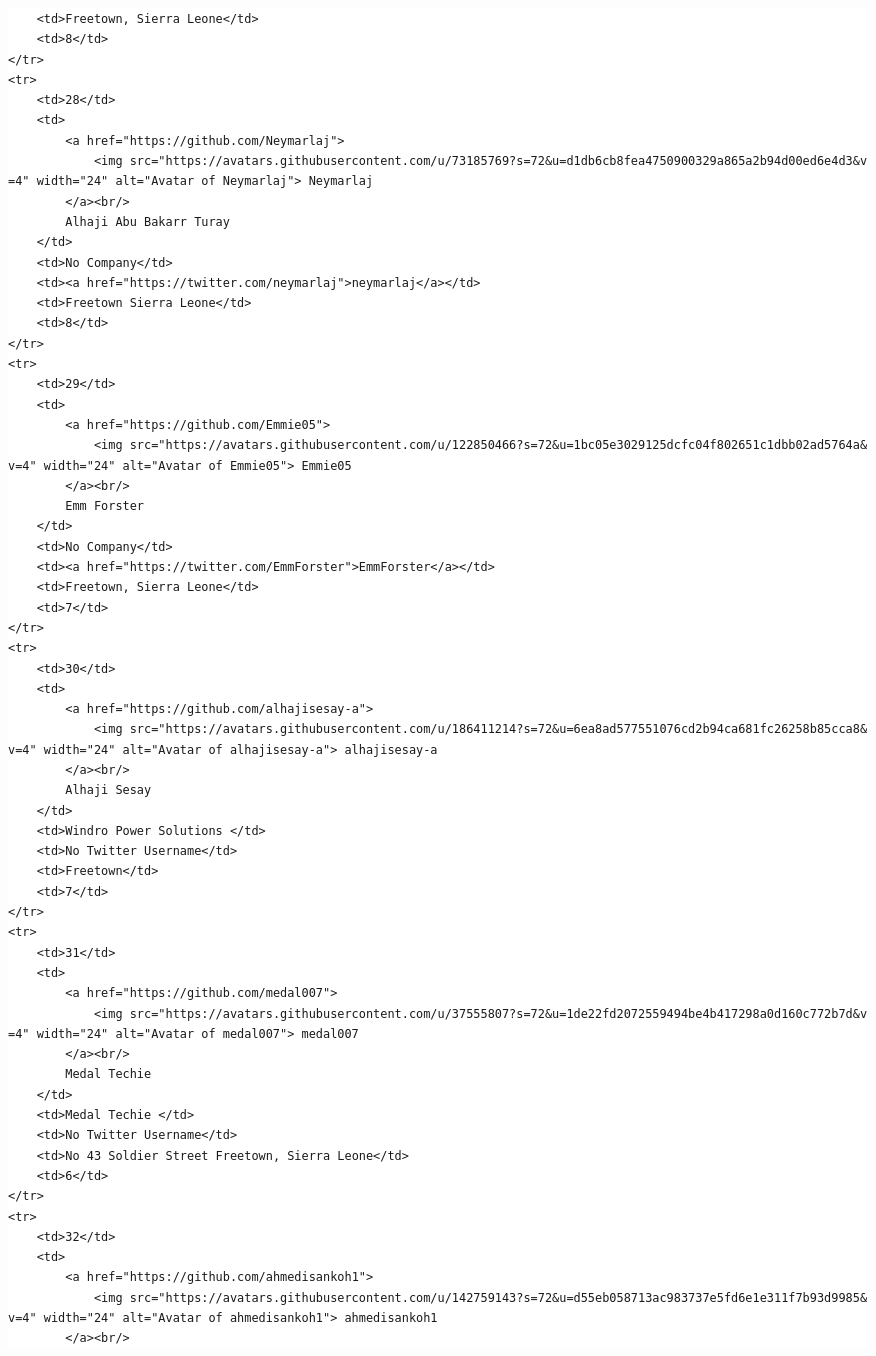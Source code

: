 		<td>Freetown, Sierra Leone</td>
		<td>8</td>
	</tr>
	<tr>
		<td>28</td>
		<td>
			<a href="https://github.com/Neymarlaj">
				<img src="https://avatars.githubusercontent.com/u/73185769?s=72&u=d1db6cb8fea4750900329a865a2b94d00ed6e4d3&v=4" width="24" alt="Avatar of Neymarlaj"> Neymarlaj
			</a><br/>
			Alhaji Abu Bakarr Turay
		</td>
		<td>No Company</td>
		<td><a href="https://twitter.com/neymarlaj">neymarlaj</a></td>
		<td>Freetown Sierra Leone</td>
		<td>8</td>
	</tr>
	<tr>
		<td>29</td>
		<td>
			<a href="https://github.com/Emmie05">
				<img src="https://avatars.githubusercontent.com/u/122850466?s=72&u=1bc05e3029125dcfc04f802651c1dbb02ad5764a&v=4" width="24" alt="Avatar of Emmie05"> Emmie05
			</a><br/>
			Emm Forster 
		</td>
		<td>No Company</td>
		<td><a href="https://twitter.com/EmmForster">EmmForster</a></td>
		<td>Freetown, Sierra Leone</td>
		<td>7</td>
	</tr>
	<tr>
		<td>30</td>
		<td>
			<a href="https://github.com/alhajisesay-a">
				<img src="https://avatars.githubusercontent.com/u/186411214?s=72&u=6ea8ad577551076cd2b94ca681fc26258b85cca8&v=4" width="24" alt="Avatar of alhajisesay-a"> alhajisesay-a
			</a><br/>
			Alhaji Sesay
		</td>
		<td>Windro Power Solutions </td>
		<td>No Twitter Username</td>
		<td>Freetown</td>
		<td>7</td>
	</tr>
	<tr>
		<td>31</td>
		<td>
			<a href="https://github.com/medal007">
				<img src="https://avatars.githubusercontent.com/u/37555807?s=72&u=1de22fd2072559494be4b417298a0d160c772b7d&v=4" width="24" alt="Avatar of medal007"> medal007
			</a><br/>
			Medal Techie
		</td>
		<td>Medal Techie </td>
		<td>No Twitter Username</td>
		<td>No 43 Soldier Street Freetown, Sierra Leone</td>
		<td>6</td>
	</tr>
	<tr>
		<td>32</td>
		<td>
			<a href="https://github.com/ahmedisankoh1">
				<img src="https://avatars.githubusercontent.com/u/142759143?s=72&u=d55eb058713ac983737e5fd6e1e311f7b93d9985&v=4" width="24" alt="Avatar of ahmedisankoh1"> ahmedisankoh1
			</a><br/>